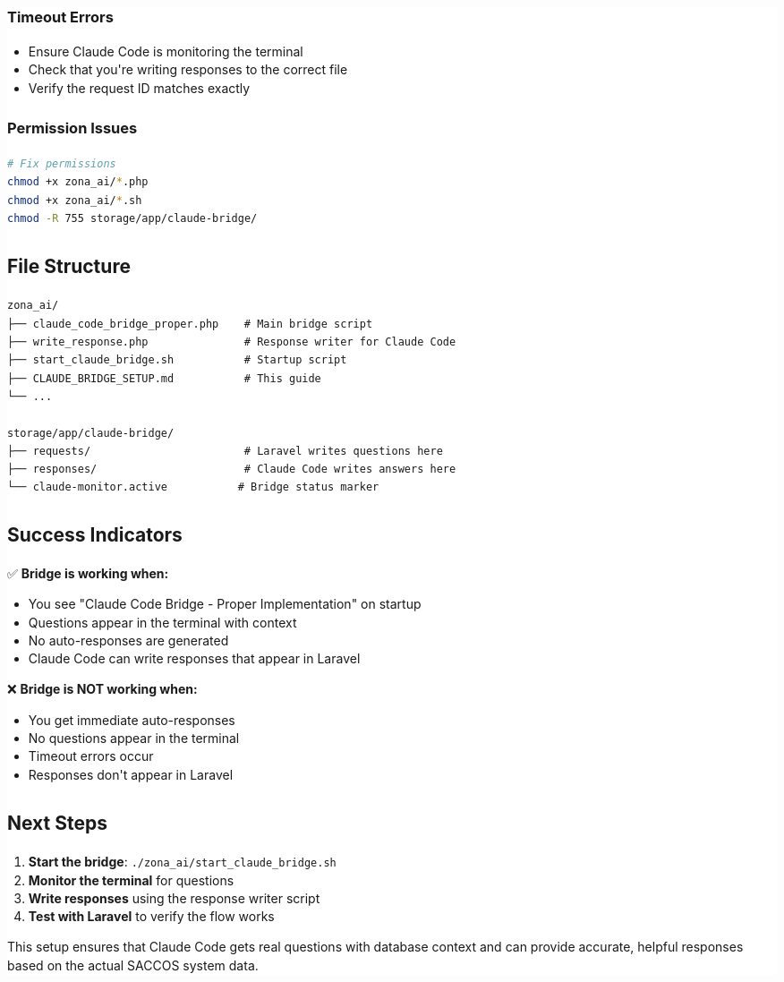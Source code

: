### Timeout Errors
- Ensure Claude Code is monitoring the terminal
- Check that you're writing responses to the correct file
- Verify the request ID matches exactly

### Permission Issues
```bash
# Fix permissions
chmod +x zona_ai/*.php
chmod +x zona_ai/*.sh
chmod -R 755 storage/app/claude-bridge/
```

## File Structure
```
zona_ai/
├── claude_code_bridge_proper.php    # Main bridge script
├── write_response.php               # Response writer for Claude Code
├── start_claude_bridge.sh           # Startup script
├── CLAUDE_BRIDGE_SETUP.md           # This guide
└── ...

storage/app/claude-bridge/
├── requests/                        # Laravel writes questions here
├── responses/                       # Claude Code writes answers here
└── claude-monitor.active           # Bridge status marker
```

## Success Indicators

✅ **Bridge is working when:**
- You see "Claude Code Bridge - Proper Implementation" on startup
- Questions appear in the terminal with context
- No auto-responses are generated
- Claude Code can write responses that appear in Laravel

❌ **Bridge is NOT working when:**
- You get immediate auto-responses
- No questions appear in the terminal
- Timeout errors occur
- Responses don't appear in Laravel

## Next Steps

1. **Start the bridge**: `./zona_ai/start_claude_bridge.sh`
2. **Monitor the terminal** for questions
3. **Write responses** using the response writer script
4. **Test with Laravel** to verify the flow works

This setup ensures that Claude Code gets real questions with database context and can provide accurate, helpful responses based on the actual SACCOS system data.
